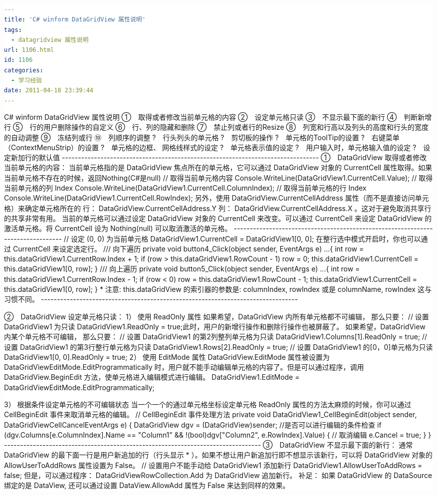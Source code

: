 ```yaml
---
title: 'C# winform DataGridView 属性说明'
tags:
  - datagridview 属性说明
url: 1106.html
id: 1106
categories:
  - 学习经验
date: 2011-04-18 23:39:44
---
```


C# winform DataGridView 属性说明 ①　取得或者修改当前单元格的内容 ②　设定单元格只读 ③　不显示最下面的新行 ④　判断新增行 ⑤　行的用户删除操作的自定义 ⑥　行、列的隐藏和删除 ⑦　禁止列或者行的Resize ⑧　列宽和行高以及列头的高度和行头的宽度的自动调整 ⑨　冻结列或行 ⑩　列顺序的调整 ?　行头列头的单元格 ?　剪切板的操作 ?　单元格的ToolTip的设置 ?　右键菜单（ContextMenuStrip）的设置 ?　单元格的边框、 网格线样式的设定 ?　单元格表示值的设定 ?　用户输入时，单元格输入值的设定 ?　设定新加行的默认值 -------------------------------------------------------------------------------- ①　DataGridView 取得或者修改当前单元格的内容： 当前单元格指的是 DataGridView 焦点所在的单元格，它可以通过 DataGridView 对象的 CurrentCell 属性取得。如果当前单元格不存在的时候，返回Nothing(C#是null) // 取得当前单元格内容 Console.WriteLine(DataGridView1.CurrentCell.Value); // 取得当前单元格的列 Index Console.WriteLine(DataGridView1.CurrentCell.ColumnIndex); // 取得当前单元格的行 Index Console.WriteLine(DataGridView1.CurrentCell.RowIndex); 另外，使用 DataGridView.CurrentCellAddress 属性（而不是直接访问单元格）来确定单元格所在的 行： DataGridView.CurrentCellAddress.Y 列： DataGridView.CurrentCellAddress.X 。这对于避免取消共享行的共享非常有用。 当前的单元格可以通过设定 DataGridView 对象的 CurrentCell 来改变。可以通过 CurrentCell 来设定 DataGridView 的激活单元格。将 CurrentCell 设为 Nothing(null) 可以取消激活的单元格。 -------------------------------------------------------------------------------- // 设定 (0, 0) 为当前单元格 DataGridView1.CurrentCell = DataGridView1\[0, 0\]; 在整行选中模式开启时，你也可以通过 CurrentCell 来设定选定行。 /// 向下遍历 private void button4\_Click(object sender, EventArgs e) ...{ int row = this.dataGridView1.CurrentRow.Index + 1; if (row > this.dataGridView1.RowCount - 1) row = 0; this.dataGridView1.CurrentCell = this.dataGridView1\[0, row\]; } /// 向上遍历 private void button5\_Click(object sender, EventArgs e) ...{ int row = this.dataGridView1.CurrentRow.Index - 1; if (row < 0) row = this.dataGridView1.RowCount - 1; this.dataGridView1.CurrentCell = this.dataGridView1\[0, row\]; } * 注意: this.dataGridView 的索引器的参数是: columnIndex, rowIndex 或是 columnName, rowIndex 这与习惯不同。 --------------------------------------------------------------------------------  
  
②　DataGridView 设定单元格只读： 1） 使用 ReadOnly 属性 如果希望，DataGridView 内所有单元格都不可编辑， 那么只要： // 设置 DataGridView1 为只读 DataGridView1.ReadOnly = true;此时，用户的新增行操作和删除行操作也被屏蔽了。 如果希望，DataGridView 内某个单元格不可编辑， 那么只要： // 设置 DataGridView1 的第2列整列单元格为只读 DataGridView1.Columns\[1\].ReadOnly = true; // 设置 DataGridView1 的第3行整行单元格为只读 DataGridView1.Rows\[2\].ReadOnly = true; // 设置 DataGridView1 的\[0，0\]单元格为只读 DataGridView1\[0, 0\].ReadOnly = true; 2） 使用 EditMode 属性 DataGridView.EditMode 属性被设置为 DataGridViewEditMode.EditProgrammatically 时，用户就不能手动编辑单元格的内容了。但是可以通过程序，调用 DataGridView.BeginEdit 方法，使单元格进入编辑模式进行编辑。 DataGridView1.EditMode = DataGridViewEditMode.EditProgrammatically;  
  
3） 根据条件设定单元格的不可编辑状态 当一个一个的通过单元格坐标设定单元格 ReadOnly 属性的方法太麻烦的时候，你可以通过 CellBeginEdit 事件来取消单元格的编辑。 // CellBeginEdit 事件处理方法 private void DataGridView1_CellBeginEdit(object sender, DataGridViewCellCancelEventArgs e) { DataGridView dgv = (DataGridView)sender; //是否可以进行编辑的条件检查 if (dgv.Columns\[e.ColumnIndex\].Name == "Column1" && !(bool)dgv\["Column2", e.RowIndex\].Value) { // 取消编辑 e.Cancel = true; } } -------------------------------------------------------------------------------- ③　DataGridView 不显示最下面的新行： 通常 DataGridView 的最下面一行是用户新追加的行（行头显示 * ）。如果不想让用户新追加行即不想显示该新行，可以将 DataGridView 对象的 AllowUserToAddRows 属性设置为 False。 // 设置用户不能手动给 DataGridView1 添加新行 DataGridView1.AllowUserToAddRows = false; 但是，可以通过程序： DataGridViewRowCollection.Add 为 DataGridView 追加新行。 补足： 如果 DataGridView 的 DataSource 绑定的是 DataView, 还可以通过设置 DataView.AllowAdd 属性为 False 来达到同样的效果。  
  